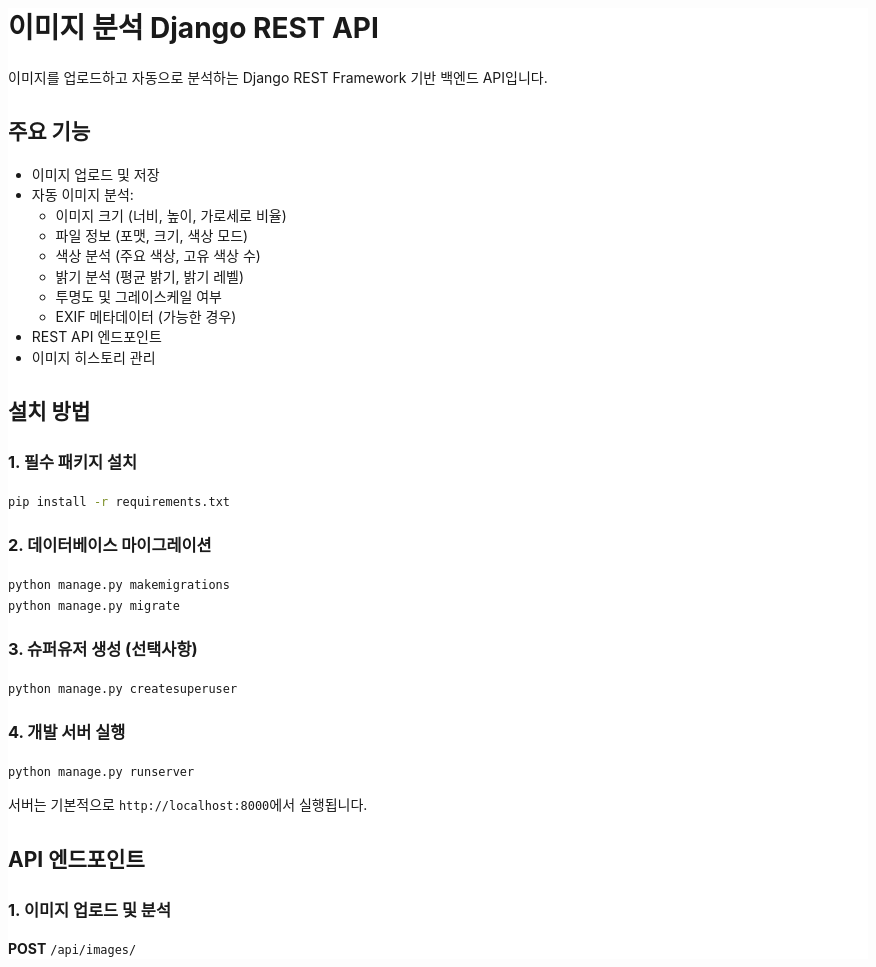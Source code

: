 # 이미지 분석 Django REST API

이미지를 업로드하고 자동으로 분석하는 Django REST Framework 기반 백엔드 API입니다.

## 주요 기능

- 이미지 업로드 및 저장
- 자동 이미지 분석:
  - 이미지 크기 (너비, 높이, 가로세로 비율)
  - 파일 정보 (포맷, 크기, 색상 모드)
  - 색상 분석 (주요 색상, 고유 색상 수)
  - 밝기 분석 (평균 밝기, 밝기 레벨)
  - 투명도 및 그레이스케일 여부
  - EXIF 메타데이터 (가능한 경우)
- REST API 엔드포인트
- 이미지 히스토리 관리

## 설치 방법

### 1. 필수 패키지 설치

```bash
pip install -r requirements.txt
```

### 2. 데이터베이스 마이그레이션

```bash
python manage.py makemigrations
python manage.py migrate
```

### 3. 슈퍼유저 생성 (선택사항)

```bash
python manage.py createsuperuser
```

### 4. 개발 서버 실행

```bash
python manage.py runserver
```

서버는 기본적으로 `http://localhost:8000`에서 실행됩니다.

## API 엔드포인트

### 1. 이미지 업로드 및 분석

**POST** `/api/images/`
